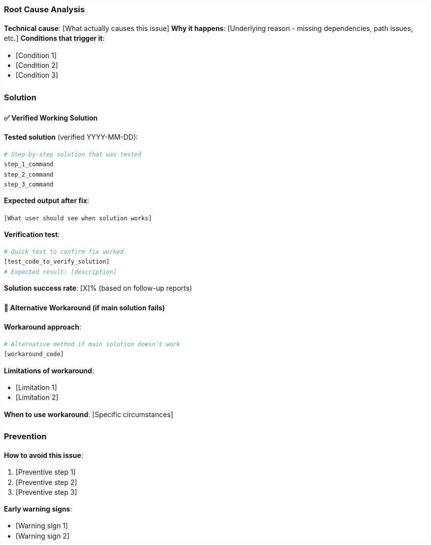 ### Root Cause Analysis
**Technical cause**: [What actually causes this issue]
**Why it happens**: [Underlying reason - missing dependencies, path issues, etc.]
**Conditions that trigger it**: 
- [Condition 1]
- [Condition 2]
- [Condition 3]

### Solution

#### ✅ Verified Working Solution
**Tested solution** (verified YYYY-MM-DD):
```bash
# Step-by-step solution that was tested
step_1_command
step_2_command
step_3_command
```

**Expected output after fix**:
```
[What user should see when solution works]
```

**Verification test**:
```python
# Quick test to confirm fix worked
[test_code_to_verify_solution]
# Expected result: [description]
```

**Solution success rate**: [X]% (based on follow-up reports)

#### 🚧 Alternative Workaround (if main solution fails)
**Workaround approach**:
```python
# Alternative method if main solution doesn't work
[workaround_code]
```

**Limitations of workaround**:
- [Limitation 1]
- [Limitation 2]

**When to use workaround**: [Specific circumstances]

### Prevention
**How to avoid this issue**:
1. [Preventive step 1]
2. [Preventive step 2]
3. [Preventive step 3]

**Early warning signs**:
- [Warning sign 1]
- [Warning sign 2]
